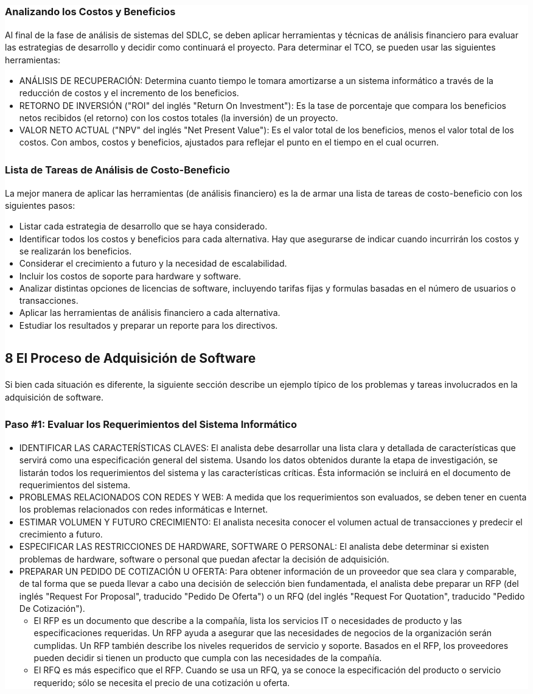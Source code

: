 ### Analizando los Costos y Beneficios

Al final de la fase de análisis de sistemas del SDLC, se deben aplicar herramientas y técnicas de análisis financiero para evaluar las estrategias de desarrollo y decidir como continuará el proyecto. Para determinar el TCO, se pueden usar las siguientes herramientas:

* ANÁLISIS DE RECUPERACIÓN: Determina cuanto tiempo le tomara amortizarse a un sistema informático a través de la reducción de costos y el incremento de los beneficios.
* RETORNO DE INVERSIÓN ("ROI" del inglés "Return On Investment"): Es la tase de porcentaje que compara los beneficios netos recibidos (el retorno) con los costos totales (la inversión) de un proyecto.
* VALOR NETO ACTUAL ("NPV" del inglés "Net Present Value"): Es el valor total de los beneficios, menos el valor total de los costos. Con ambos, costos y beneficios, ajustados para reflejar el punto en el tiempo en el cual ocurren.

### Lista de Tareas de Análisis de Costo-Beneficio

La mejor manera de aplicar las herramientas (de análisis financiero) es la de armar una lista de tareas de costo-beneficio con los siguientes pasos:

* Listar cada estrategia de desarrollo que se haya considerado.
* Identificar todos los costos y beneficios para cada alternativa. Hay que asegurarse de indicar cuando incurrirán los costos y se realizarán los beneficios.
* Considerar el crecimiento a futuro y la necesidad de escalabilidad.
* Incluir los costos de soporte para hardware y software.
* Analizar distintas opciones de licencias de software, incluyendo tarifas fijas y formulas basadas en el número de usuarios o transacciones.
* Aplicar las herramientas de análisis financiero a cada alternativa.
* Estudiar los resultados y preparar un reporte para los directivos.


8 El Proceso de Adquisición de Software
---------------------------------------

Si bien cada situación es diferente, la siguiente sección describe un ejemplo típico de los problemas y tareas involucrados en la adquisición de software.

### Paso #1: Evaluar los Requerimientos del Sistema Informático

* IDENTIFICAR LAS CARACTERÍSTICAS CLAVES: El analista debe desarrollar una lista clara y detallada de características que servirá como una especificación general del sistema. Usando los datos obtenidos durante la etapa de investigación, se listarán todos los requerimientos del sistema y las características críticas. Ésta información se incluirá en el documento de requerimientos del sistema.
* PROBLEMAS RELACIONADOS CON REDES Y WEB: A medida que los requerimientos son evaluados, se deben tener en cuenta los problemas relacionados con redes informáticas e Internet.
* ESTIMAR VOLUMEN Y FUTURO CRECIMIENTO: El analista necesita conocer el volumen actual de transacciones y predecir el crecimiento a futuro.
* ESPECIFICAR LAS RESTRICCIONES DE HARDWARE, SOFTWARE O PERSONAL: El analista debe determinar si existen problemas de hardware, software o personal que puedan afectar la decisión de adquisición.
* PREPARAR UN PEDIDO DE COTIZACIÓN U OFERTA: Para obtener información de un proveedor que sea clara y comparable, de tal forma que se pueda llevar a cabo una decisión de selección bien fundamentada, el analista debe preparar un RFP (del inglés "Request For Proposal", traducido "Pedido De Oferta") o un RFQ (del inglés "Request For Quotation", traducido "Pedido De Cotización").
    - El RFP es un documento que describe a la compañía, lista los servicios IT o necesidades de producto y las especificaciones requeridas. Un RFP ayuda a asegurar que las necesidades de negocios de la organización serán cumplidas. Un RFP también describe los niveles requeridos de servicio y soporte. Basados en el RFP, los proveedores pueden decidir si tienen un producto que cumpla con las necesidades de la compañía.
    - El RFQ es más especifico que el RFP. Cuando se usa un RFQ, ya se conoce la especificación del producto o servicio requerido; sólo se necesita el precio de una cotización u oferta.
